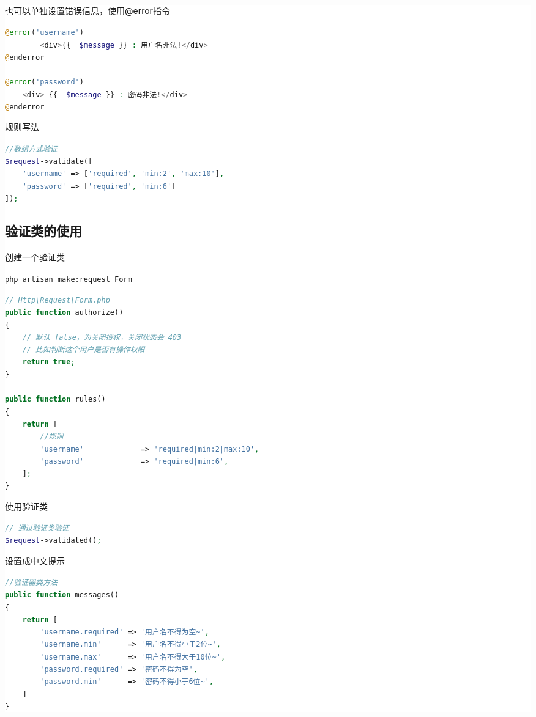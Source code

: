 也可以单独设置错误信息，使用@error指令

```php
@error('username')
        <div>{{  $message }} : 用户名非法!</div>
@enderror

@error('password')
    <div> {{  $message }} : 密码非法!</div>
@enderror
```

规则写法

```php
//数组方式验证 
$request->validate([
    'username' => ['required', 'min:2', 'max:10'],
    'password' => ['required', 'min:6'] 
]);
```

## 验证类的使用

创建一个验证类

```bash
php artisan make:request Form
```

```php
// Http\Request\Form.php
public function authorize()
{
    // 默认 false，为关闭授权，关闭状态会 403 
    // 比如判断这个用户是否有操作权限
    return true;
}

public function rules()
{
    return [ 
        //规则
        'username'             => 'required|min:2|max:10',
        'password'             => 'required|min:6', 
    ];
}
```
使用验证类

```php
// 通过验证类验证 
$request->validated();
```

设置成中文提示
```php
//验证器类方法
public function messages()
{
    return [
        'username.required' => '用户名不得为空~', 
        'username.min'      => '用户名不得小于2位~', 
        'username.max'      => '用户名不得大于10位~',
        'password.required' => '密码不得为空',
        'password.min'      => '密码不得小于6位~',
    ]
}
```